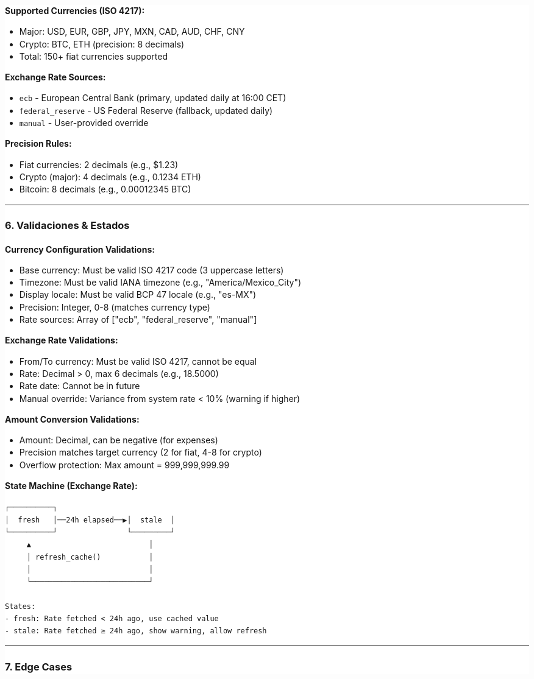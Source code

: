 **Supported Currencies (ISO 4217):**
- Major: USD, EUR, GBP, JPY, MXN, CAD, AUD, CHF, CNY
- Crypto: BTC, ETH (precision: 8 decimals)
- Total: 150+ fiat currencies supported

**Exchange Rate Sources:**
- `ecb` - European Central Bank (primary, updated daily at 16:00 CET)
- `federal_reserve` - US Federal Reserve (fallback, updated daily)
- `manual` - User-provided override

**Precision Rules:**
- Fiat currencies: 2 decimals (e.g., $1.23)
- Crypto (major): 4 decimals (e.g., 0.1234 ETH)
- Bitcoin: 8 decimals (e.g., 0.00012345 BTC)

---

### 6. Validaciones & Estados

**Currency Configuration Validations:**
- Base currency: Must be valid ISO 4217 code (3 uppercase letters)
- Timezone: Must be valid IANA timezone (e.g., "America/Mexico_City")
- Display locale: Must be valid BCP 47 locale (e.g., "es-MX")
- Precision: Integer, 0-8 (matches currency type)
- Rate sources: Array of ["ecb", "federal_reserve", "manual"]

**Exchange Rate Validations:**
- From/To currency: Must be valid ISO 4217, cannot be equal
- Rate: Decimal > 0, max 6 decimals (e.g., 18.5000)
- Rate date: Cannot be in future
- Manual override: Variance from system rate < 10% (warning if higher)

**Amount Conversion Validations:**
- Amount: Decimal, can be negative (for expenses)
- Precision matches target currency (2 for fiat, 4-8 for crypto)
- Overflow protection: Max amount = 999,999,999.99

**State Machine (Exchange Rate):**
```
┌──────────┐
│  fresh   │──24h elapsed──▶│  stale  │
└──────────┘                └─────────┘
     ▲                           │
     │ refresh_cache()           │
     │                           │
     └───────────────────────────┘

States:
- fresh: Rate fetched < 24h ago, use cached value
- stale: Rate fetched ≥ 24h ago, show warning, allow refresh
```

---

### 7. Edge Cases
